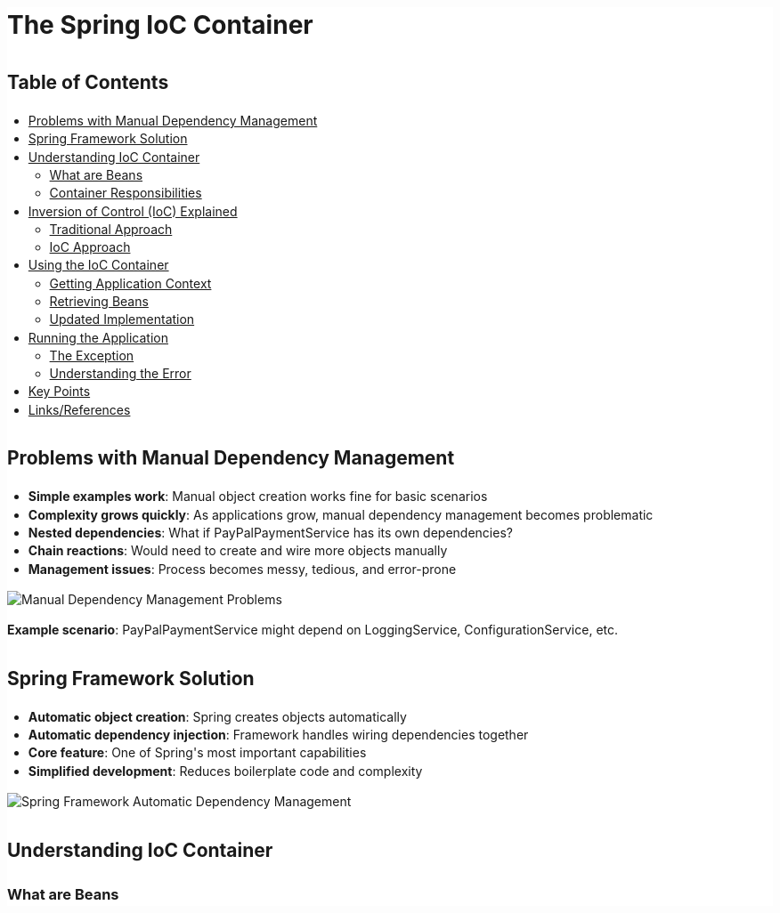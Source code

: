 # The Spring IoC Container


## Table of Contents

- [Problems with Manual Dependency Management](#problems-with-manual-dependency-management)
- [Spring Framework Solution](#spring-framework-solution)
- [Understanding IoC Container](#understanding-ioc-container)
  - [What are Beans](#what-are-beans)
  - [Container Responsibilities](#container-responsibilities)
- [Inversion of Control (IoC) Explained](#inversion-of-control-ioc-explained)
  - [Traditional Approach](#traditional-approach)
  - [IoC Approach](#ioc-approach)
- [Using the IoC Container](#using-the-ioc-container)
  - [Getting Application Context](#getting-application-context)
  - [Retrieving Beans](#retrieving-beans)
  - [Updated Implementation](#updated-implementation)
- [Running the Application](#running-the-application)
  - [The Exception](#the-exception)
  - [Understanding the Error](#understanding-the-error)
- [Key Points](#key-points)
- [Links/References](#linksreferences)

## Problems with Manual Dependency Management

- **Simple examples work**: Manual object creation works fine for basic scenarios
- **Complexity grows quickly**: As applications grow, manual dependency management becomes problematic
- **Nested dependencies**: What if PayPalPaymentService has its own dependencies?
- **Chain reactions**: Would need to create and wire more objects manually
- **Management issues**: Process becomes messy, tedious, and error-prone

![Manual Dependency Management Problems](assets/manual-dependency-management-problems.png)

**Example scenario**: PayPalPaymentService might depend on LoggingService, ConfigurationService, etc.

## Spring Framework Solution

- **Automatic object creation**: Spring creates objects automatically
- **Automatic dependency injection**: Framework handles wiring dependencies together
- **Core feature**: One of Spring's most important capabilities
- **Simplified development**: Reduces boilerplate code and complexity

![Spring Framework Automatic Dependency Management](assets/spring-framework-automatic-dependency-management.png)

## Understanding IoC Container

### What are Beans
